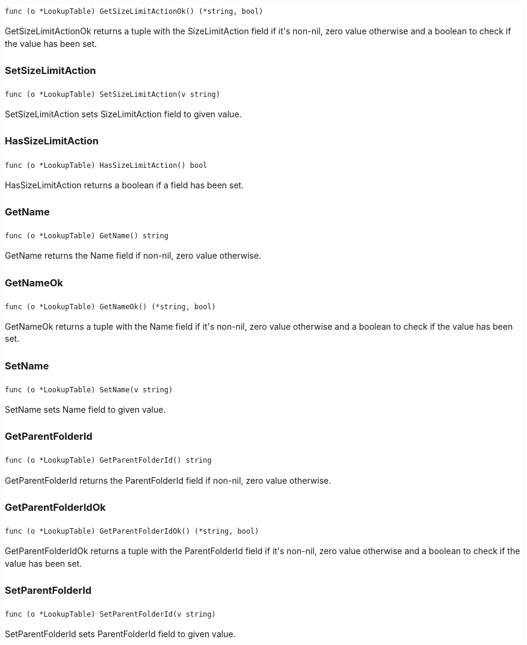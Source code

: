 `func (o *LookupTable) GetSizeLimitActionOk() (*string, bool)`

GetSizeLimitActionOk returns a tuple with the SizeLimitAction field if it's non-nil, zero value otherwise
and a boolean to check if the value has been set.

### SetSizeLimitAction

`func (o *LookupTable) SetSizeLimitAction(v string)`

SetSizeLimitAction sets SizeLimitAction field to given value.

### HasSizeLimitAction

`func (o *LookupTable) HasSizeLimitAction() bool`

HasSizeLimitAction returns a boolean if a field has been set.

### GetName

`func (o *LookupTable) GetName() string`

GetName returns the Name field if non-nil, zero value otherwise.

### GetNameOk

`func (o *LookupTable) GetNameOk() (*string, bool)`

GetNameOk returns a tuple with the Name field if it's non-nil, zero value otherwise
and a boolean to check if the value has been set.

### SetName

`func (o *LookupTable) SetName(v string)`

SetName sets Name field to given value.


### GetParentFolderId

`func (o *LookupTable) GetParentFolderId() string`

GetParentFolderId returns the ParentFolderId field if non-nil, zero value otherwise.

### GetParentFolderIdOk

`func (o *LookupTable) GetParentFolderIdOk() (*string, bool)`

GetParentFolderIdOk returns a tuple with the ParentFolderId field if it's non-nil, zero value otherwise
and a boolean to check if the value has been set.

### SetParentFolderId

`func (o *LookupTable) SetParentFolderId(v string)`

SetParentFolderId sets ParentFolderId field to given value.
